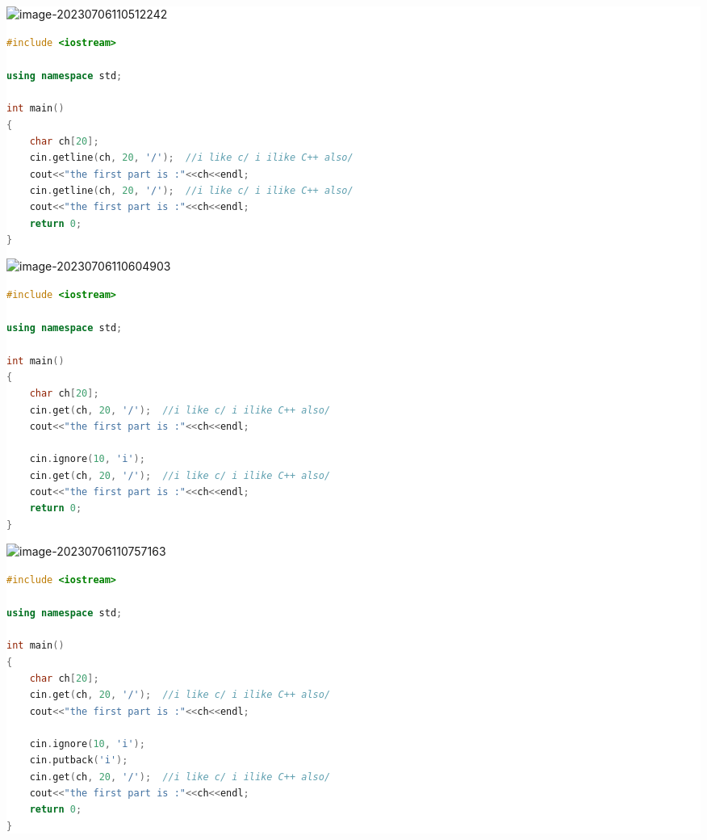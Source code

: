 ![image-20230706110512242](C:\Users\Luffy\AppData\Roaming\Typora\typora-user-images\image-20230706110512242.png)

```c++
#include <iostream>

using namespace std;

int main()
{
    char ch[20];
    cin.getline(ch, 20, '/');  //i like c/ i ilike C++ also/
    cout<<"the first part is :"<<ch<<endl;
    cin.getline(ch, 20, '/');  //i like c/ i ilike C++ also/
    cout<<"the first part is :"<<ch<<endl;
    return 0;
}
```

![image-20230706110604903](C:\Users\Luffy\AppData\Roaming\Typora\typora-user-images\image-20230706110604903.png)

```c++
#include <iostream>

using namespace std;

int main()
{
    char ch[20];
    cin.get(ch, 20, '/');  //i like c/ i ilike C++ also/
    cout<<"the first part is :"<<ch<<endl;

    cin.ignore(10, 'i');
    cin.get(ch, 20, '/');  //i like c/ i ilike C++ also/
    cout<<"the first part is :"<<ch<<endl;
    return 0;
}
```

![image-20230706110757163](C:\Users\Luffy\AppData\Roaming\Typora\typora-user-images\image-20230706110757163.png)

```c++
#include <iostream>

using namespace std;

int main()
{
    char ch[20];
    cin.get(ch, 20, '/');  //i like c/ i ilike C++ also/
    cout<<"the first part is :"<<ch<<endl;

    cin.ignore(10, 'i');
    cin.putback('i');
    cin.get(ch, 20, '/');  //i like c/ i ilike C++ also/
    cout<<"the first part is :"<<ch<<endl;
    return 0;
}
```
